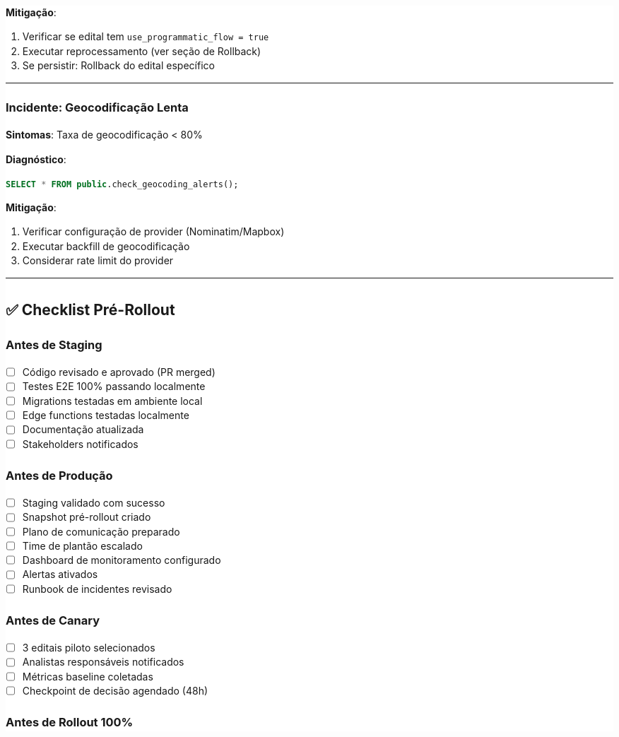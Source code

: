 **Mitigação**:
1. Verificar se edital tem `use_programmatic_flow = true`
2. Executar reprocessamento (ver seção de Rollback)
3. Se persistir: Rollback do edital específico

---

### Incidente: Geocodificação Lenta

**Sintomas**: Taxa de geocodificação < 80%

**Diagnóstico**:
```sql
SELECT * FROM public.check_geocoding_alerts();
```

**Mitigação**:
1. Verificar configuração de provider (Nominatim/Mapbox)
2. Executar backfill de geocodificação
3. Considerar rate limit do provider

---

## ✅ Checklist Pré-Rollout

### Antes de Staging

- [ ] Código revisado e aprovado (PR merged)
- [ ] Testes E2E 100% passando localmente
- [ ] Migrations testadas em ambiente local
- [ ] Edge functions testadas localmente
- [ ] Documentação atualizada
- [ ] Stakeholders notificados

### Antes de Produção

- [ ] Staging validado com sucesso
- [ ] Snapshot pré-rollout criado
- [ ] Plano de comunicação preparado
- [ ] Time de plantão escalado
- [ ] Dashboard de monitoramento configurado
- [ ] Alertas ativados
- [ ] Runbook de incidentes revisado

### Antes de Canary

- [ ] 3 editais piloto selecionados
- [ ] Analistas responsáveis notificados
- [ ] Métricas baseline coletadas
- [ ] Checkpoint de decisão agendado (48h)

### Antes de Rollout 100%
